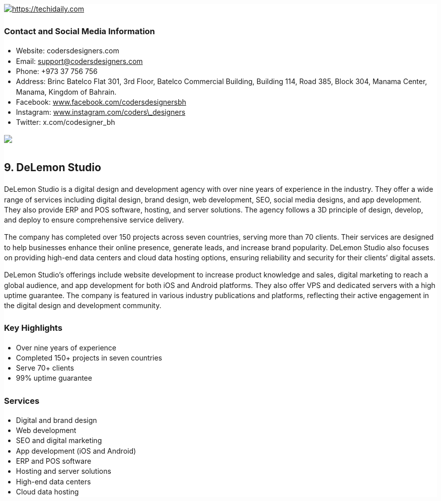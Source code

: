 
<a href="https://unicoeye.pxf.io/c/5597632/2134233/18498" target="_top" id="2134233">
  <img src="//a.impactradius-go.com/display-ad/18498-2134233" border="0" alt="https://techidaily.com" width="728" height="90"/>
</a>
<img height="0" width="0" src="https://unicoeye.pxf.io/i/5597632/2134233/18498" style="position:absolute;visibility:hidden;" border="0" />


### Contact and Social Media Information

* Website: codersdesigners.com
* Email: support@codersdesigners.com
* Phone: +973 37 756 756
* Address: Brinc Batelco Flat 301, 3rd Floor, Batelco Commercial Building, Building 114, Road 385, Block 304, Manama Center, Manama, Kingdom of Bahrain.
* Facebook: www.facebook.com/codersdesignersbh
* Instagram: www.instagram.com/coders\_designers
* Twitter: x.com/codesigner\_bh

![](https://www.link-assistant.com/articles/wp-content/uploads/2024/08/DeLemon-Studio.jpg)

## 9\. DeLemon Studio

DeLemon Studio is a digital design and development agency with over nine years of experience in the industry. They offer a wide range of services including digital design, brand design, web development, SEO, social media designs, and app development. They also provide ERP and POS software, hosting, and server solutions. The agency follows a 3D principle of design, develop, and deploy to ensure comprehensive service delivery.

The company has completed over 150 projects across seven countries, serving more than 70 clients. Their services are designed to help businesses enhance their online presence, generate leads, and increase brand popularity. DeLemon Studio also focuses on providing high-end data centers and cloud data hosting options, ensuring reliability and security for their clients’ digital assets.

DeLemon Studio’s offerings include website development to increase product knowledge and sales, digital marketing to reach a global audience, and app development for both iOS and Android platforms. They also offer VPS and dedicated servers with a high uptime guarantee. The company is featured in various industry publications and platforms, reflecting their active engagement in the digital design and development community.

### Key Highlights

* Over nine years of experience
* Completed 150+ projects in seven countries
* Serve 70+ clients
* 99% uptime guarantee

### Services

* Digital and brand design
* Web development
* SEO and digital marketing
* App development (iOS and Android)
* ERP and POS software
* Hosting and server solutions
* High-end data centers
* Cloud data hosting
